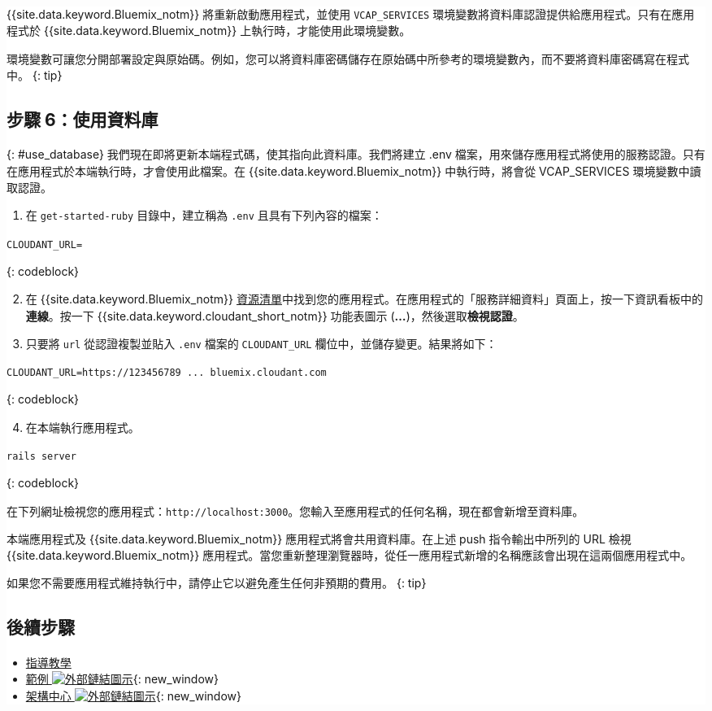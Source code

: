   {{site.data.keyword.Bluemix_notm}} 將重新啟動應用程式，並使用 `VCAP_SERVICES` 環境變數將資料庫認證提供給應用程式。只有在應用程式於 {{site.data.keyword.Bluemix_notm}} 上執行時，才能使用此環境變數。

環境變數可讓您分開部署設定與原始碼。例如，您可以將資料庫密碼儲存在原始碼中所參考的環境變數內，而不要將資料庫密碼寫在程式中。
{: tip}

## 步驟 6：使用資料庫
{: #use_database}
我們現在即將更新本端程式碼，使其指向此資料庫。我們將建立 .env 檔案，用來儲存應用程式將使用的服務認證。只有在應用程式於本端執行時，才會使用此檔案。在 {{site.data.keyword.Bluemix_notm}} 中執行時，將會從 VCAP_SERVICES 環境變數中讀取認證。

1. 在 `get-started-ruby` 目錄中，建立稱為 `.env` 且具有下列內容的檔案：

  ```
  CLOUDANT_URL=
  ```
  {: codeblock}

2. 在 {{site.data.keyword.Bluemix_notm}} [資源清單](https://cloud.ibm.com/resources)中找到您的應用程式。在應用程式的「服務詳細資料」頁面上，按一下資訊看板中的**連線**。按一下 {{site.data.keyword.cloudant_short_notm}} 功能表圖示 (**&hellip;**)，然後選取**檢視認證**。

3. 只要將 `url` 從認證複製並貼入 `.env` 檔案的 `CLOUDANT_URL` 欄位中，並儲存變更。結果將如下：

  ```
  CLOUDANT_URL=https://123456789 ... bluemix.cloudant.com
  ```
   {: codeblock}

4. 在本端執行應用程式。

  ```
rails server
  ```
  {: codeblock}

  在下列網址檢視您的應用程式：`http://localhost:3000`。您輸入至應用程式的任何名稱，現在都會新增至資料庫。

  本端應用程式及 {{site.data.keyword.Bluemix_notm}} 應用程式將會共用資料庫。在上述 push 指令輸出中所列的 URL 檢視 {{site.data.keyword.Bluemix_notm}} 應用程式。當您重新整理瀏覽器時，從任一應用程式新增的名稱應該會出現在這兩個應用程式中。


如果您不需要應用程式維持執行中，請停止它以避免產生任何非預期的費用。
{: tip}

## 後續步驟

* [指導教學](/docs/tutorials/index.html)
* [範例 ![外部鏈結圖示](../../icons/launch-glyph.svg "外部鏈結圖示")](https://ibm-cloud.github.io){: new_window}
* [架構中心 ![外部鏈結圖示](../../icons/launch-glyph.svg "外部鏈結圖示")](https://www.ibm.com/cloud/garage/category/architectures){: new_window}
